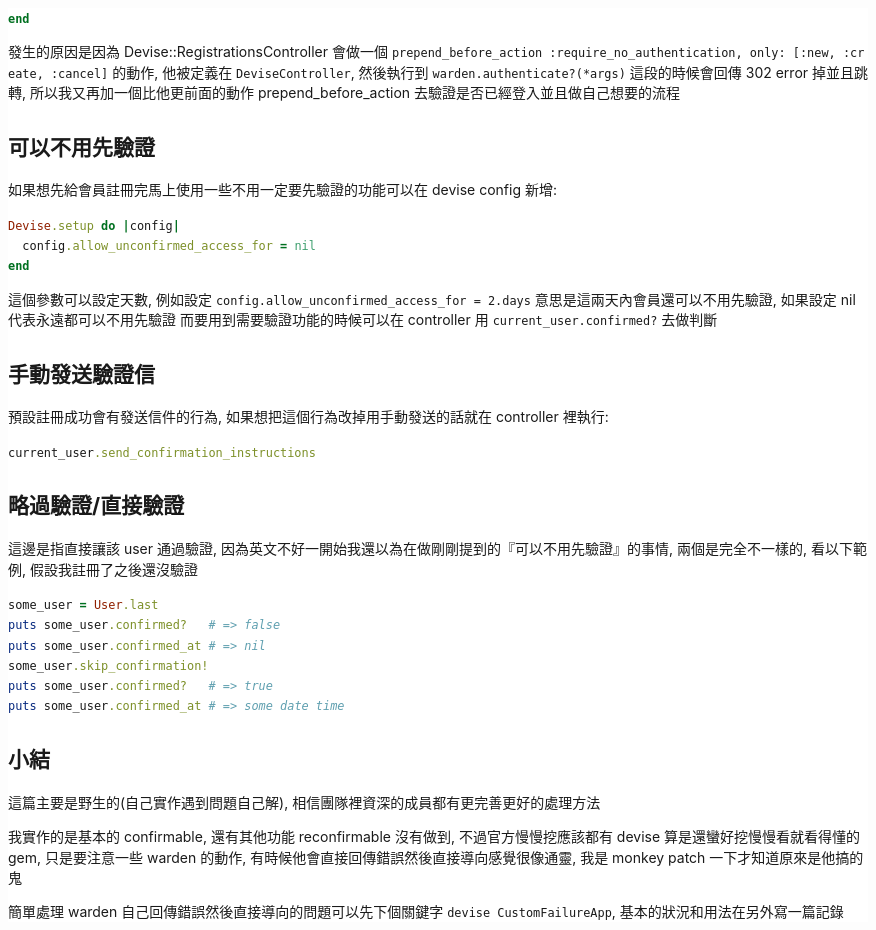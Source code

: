 ```ruby your_path_to/registrations_controller.rb
end
```

發生的原因是因為 Devise::RegistrationsController 會做一個 `prepend_before_action :require_no_authentication, only: [:new, :create, :cancel]` 的動作, 他被定義在 `DeviseController`, 然後執行到 `warden.authenticate?(*args)` 這段的時候會回傳 302 error 掉並且跳轉, 所以我又再加一個比他更前面的動作 prepend_before_action 去驗證是否已經登入並且做自己想要的流程

## 可以不用先驗證

如果想先給會員註冊完馬上使用一些不用一定要先驗證的功能可以在 devise config 新增:
```ruby config/initializers/devise.rb
Devise.setup do |config|
  config.allow_unconfirmed_access_for = nil
end
```

這個參數可以設定天數, 例如設定
`config.allow_unconfirmed_access_for = 2.days`
意思是這兩天內會員還可以不用先驗證, 如果設定 nil 代表永遠都可以不用先驗證
而要用到需要驗證功能的時候可以在 controller 用 `current_user.confirmed?` 去做判斷

## 手動發送驗證信

預設註冊成功會有發送信件的行為, 如果想把這個行為改掉用手動發送的話就在 controller 裡執行:
```ruby
current_user.send_confirmation_instructions
```

## 略過驗證/直接驗證

這邊是指直接讓該 user 通過驗證, 因為英文不好一開始我還以為在做剛剛提到的『可以不用先驗證』的事情, 兩個是完全不一樣的, 看以下範例, 假設我註冊了之後還沒驗證
```ruby
some_user = User.last
puts some_user.confirmed?   # => false
puts some_user.confirmed_at # => nil
some_user.skip_confirmation!
puts some_user.confirmed?   # => true
puts some_user.confirmed_at # => some date time
```

## 小結

這篇主要是野生的(自己實作遇到問題自己解), 相信團隊裡資深的成員都有更完善更好的處理方法

我實作的是基本的 confirmable, 還有其他功能 reconfirmable 沒有做到, 不過官方慢慢挖應該都有 devise 算是還蠻好挖慢慢看就看得懂的 gem, 只是要注意一些 warden 的動作, 有時候他會直接回傳錯誤然後直接導向感覺很像通靈, 我是 monkey patch 一下才知道原來是他搞的鬼

簡單處理 warden 自己回傳錯誤然後直接導向的問題可以先下個關鍵字 `devise CustomFailureApp`, 基本的狀況和用法在另外寫一篇記錄
